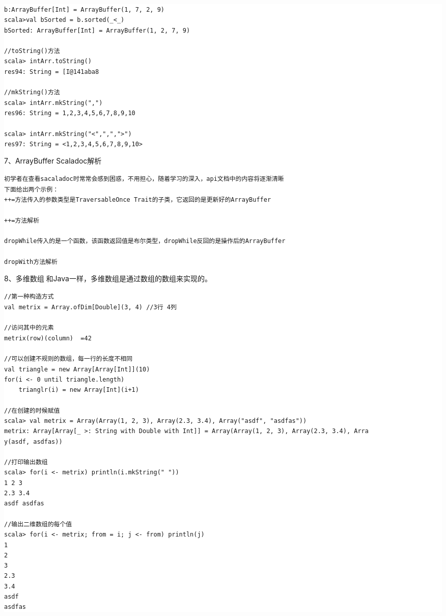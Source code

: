 ```
b:ArrayBuffer[Int] = ArrayBuffer(1, 7, 2, 9)
scala>val bSorted = b.sorted(_<_) 
bSorted: ArrayBuffer[Int] = ArrayBuffer(1, 2, 7, 9)

//toString()方法
scala> intArr.toString()
res94: String = [I@141aba8

//mkString()方法
scala> intArr.mkString(",")
res96: String = 1,2,3,4,5,6,7,8,9,10

scala> intArr.mkString("<",",",">")
res97: String = <1,2,3,4,5,6,7,8,9,10>
```
7、ArrayBuffer Scaladoc解析
```
初学者在查看sacaladoc时常常会感到困惑，不用担心，随着学习的深入，api文档中的内容将逐渐清晰
下面给出两个示例：
++=方法传入的参数类型是TraversableOnce Trait的子类，它返回的是更新好的ArrayBuffer

++=方法解析

dropWhile传入的是一个函数，该函数返回值是布尔类型，dropWhile反回的是操作后的ArrayBuffer

dropWith方法解析
```
8、多维数组
和Java一样，多维数组是通过数组的数组来实现的。
```
//第一种构造方式
val metrix = Array.ofDim[Double](3, 4) //3行 4列

//访问其中的元素
metrix(row)(column)  =42

//可以创建不规则的数组，每一行的长度不相同
val triangle = new Array[Array[Int]](10)
for(i <- 0 until triangle.length)
    trianglr(i) = new Array[Int](i+1)

//在创建的时候赋值
scala> val metrix = Array(Array(1, 2, 3), Array(2.3, 3.4), Array("asdf", "asdfas"))
metrix: Array[Array[_ >: String with Double with Int]] = Array(Array(1, 2, 3), Array(2.3, 3.4), Arra
y(asdf, asdfas))

//打印输出数组
scala> for(i <- metrix) println(i.mkString(" "))
1 2 3
2.3 3.4
asdf asdfas

//输出二维数组的每个值
scala> for(i <- metrix; from = i; j <- from) println(j)
1
2
3
2.3
3.4
asdf
asdfas
```
